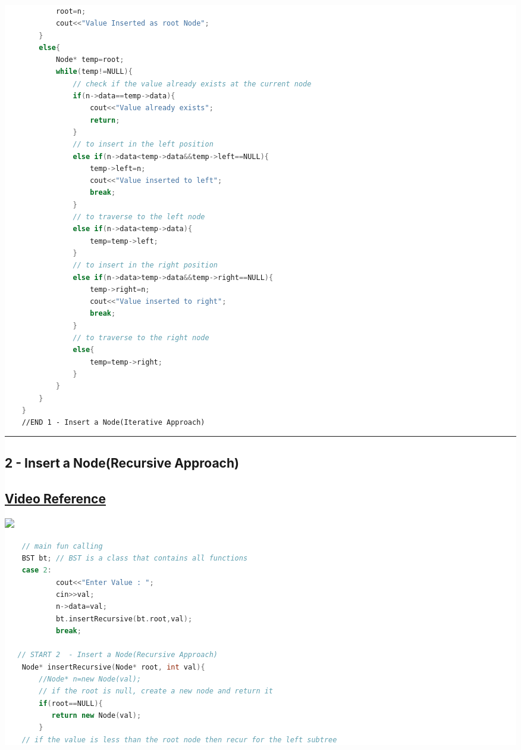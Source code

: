 ```cpp
            root=n;
            cout<<"Value Inserted as root Node";
        }
        else{
            Node* temp=root;
            while(temp!=NULL){
                // check if the value already exists at the current node
                if(n->data==temp->data){
                    cout<<"Value already exists";
                    return;
                }
                // to insert in the left position
                else if(n->data<temp->data&&temp->left==NULL){
                    temp->left=n;
                    cout<<"Value inserted to left";
                    break;
                }
                // to traverse to the left node
                else if(n->data<temp->data){
                    temp=temp->left;
                }
    			// to insert in the right position            
                else if(n->data>temp->data&&temp->right==NULL){
                    temp->right=n;
                    cout<<"Value inserted to right";
                    break;
                }
                // to traverse to the right node
                else{
                    temp=temp->right;
                }
            }
        }
    }
    //END 1 - Insert a Node(Iterative Approach)
```
<hr>

## **2 - Insert a Node(Recursive Approach)**

## **[Video Reference](https://youtu.be/x6t1lKzjGhY)**

![](https://i.ibb.co/vcbxQjB/bst-insert-recursive.png)

```cpp
    // main fun calling
    BST bt; // BST is a class that contains all functions
    case 2:
            cout<<"Enter Value : ";
            cin>>val;
            n->data=val;
            bt.insertRecursive(bt.root,val);
            break;

   // START	2  - Insert a Node(Recursive Approach)
    Node* insertRecursive(Node* root, int val){
        //Node* n=new Node(val);
        // if the root is null, create a new node and return it
        if(root==NULL){
           return new Node(val);
        }
 	// if the value is less than the root node then recur for the left subtree
```